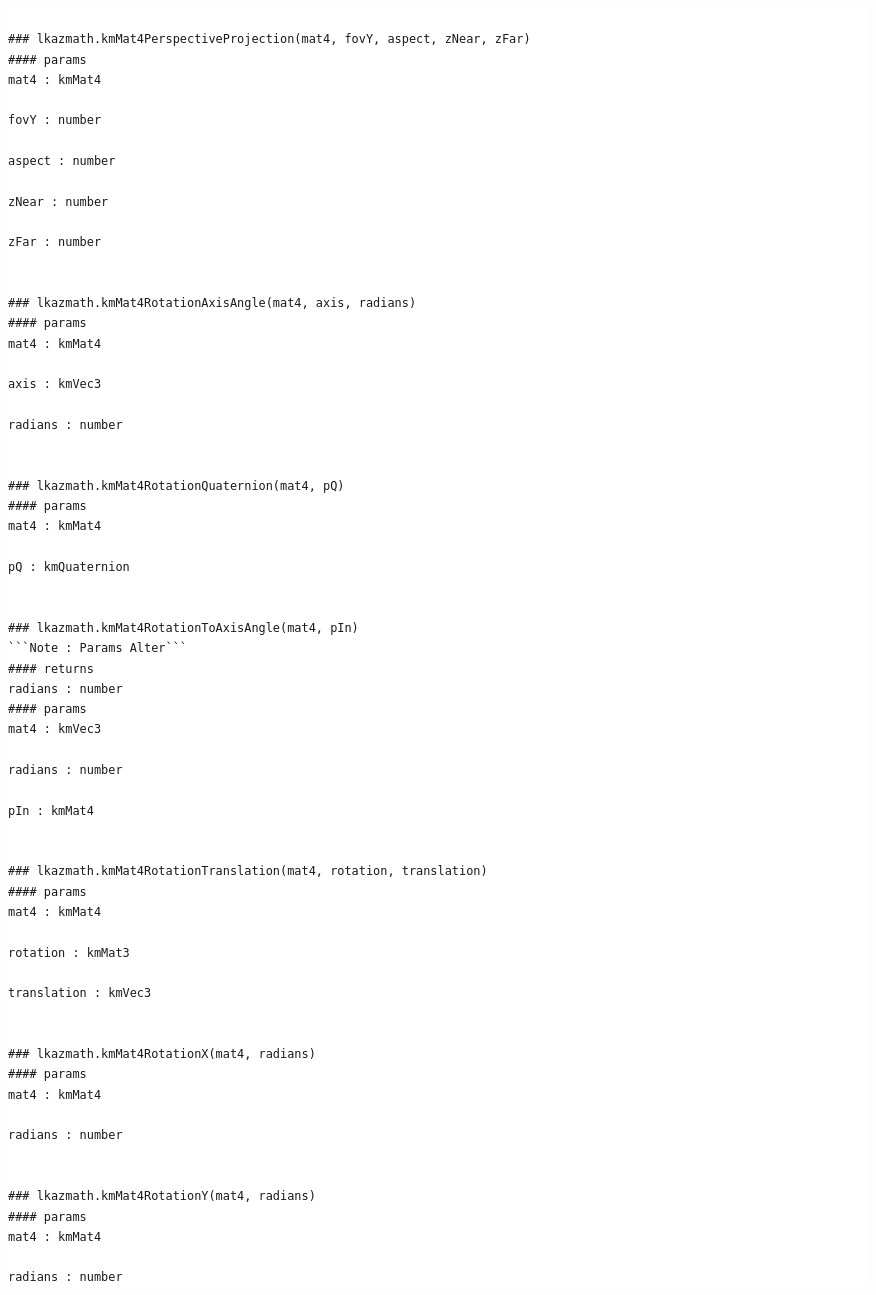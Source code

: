 ```

### lkazmath.kmMat4PerspectiveProjection(mat4, fovY, aspect, zNear, zFar)
#### params
mat4 : kmMat4

fovY : number

aspect : number

zNear : number

zFar : number


### lkazmath.kmMat4RotationAxisAngle(mat4, axis, radians)
#### params
mat4 : kmMat4

axis : kmVec3

radians : number


### lkazmath.kmMat4RotationQuaternion(mat4, pQ)
#### params
mat4 : kmMat4

pQ : kmQuaternion


### lkazmath.kmMat4RotationToAxisAngle(mat4, pIn)
```Note : Params Alter```
#### returns
radians : number
#### params
mat4 : kmVec3

radians : number

pIn : kmMat4


### lkazmath.kmMat4RotationTranslation(mat4, rotation, translation)
#### params
mat4 : kmMat4

rotation : kmMat3

translation : kmVec3


### lkazmath.kmMat4RotationX(mat4, radians)
#### params
mat4 : kmMat4

radians : number


### lkazmath.kmMat4RotationY(mat4, radians)
#### params
mat4 : kmMat4

radians : number
```